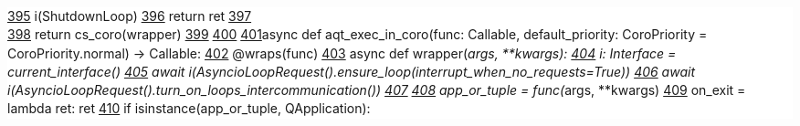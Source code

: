 </span><span id="L-395"><a href="#L-395"><span class="linenos">395</span></a>        <span class="n">i</span><span class="p">(</span><span class="n">ShutdownLoop</span><span class="p">)</span>
</span><span id="L-396"><a href="#L-396"><span class="linenos">396</span></a>        <span class="k">return</span> <span class="n">ret</span>
</span><span id="L-397"><a href="#L-397"><span class="linenos">397</span></a>    
</span><span id="L-398"><a href="#L-398"><span class="linenos">398</span></a>    <span class="k">return</span> <span class="n">cs_coro</span><span class="p">(</span><span class="n">wrapper</span><span class="p">)</span>
</span><span id="L-399"><a href="#L-399"><span class="linenos">399</span></a>
</span><span id="L-400"><a href="#L-400"><span class="linenos">400</span></a>
</span><span id="L-401"><a href="#L-401"><span class="linenos">401</span></a><span class="k">async</span> <span class="k">def</span> <span class="nf">aqt_exec_in_coro</span><span class="p">(</span><span class="n">func</span><span class="p">:</span> <span class="n">Callable</span><span class="p">,</span> <span class="n">default_priority</span><span class="p">:</span> <span class="n">CoroPriority</span> <span class="o">=</span> <span class="n">CoroPriority</span><span class="o">.</span><span class="n">normal</span><span class="p">)</span> <span class="o">-&gt;</span> <span class="n">Callable</span><span class="p">:</span>
</span><span id="L-402"><a href="#L-402"><span class="linenos">402</span></a>    <span class="nd">@wraps</span><span class="p">(</span><span class="n">func</span><span class="p">)</span>
</span><span id="L-403"><a href="#L-403"><span class="linenos">403</span></a>    <span class="k">async</span> <span class="k">def</span> <span class="nf">wrapper</span><span class="p">(</span><span class="o">*</span><span class="n">args</span><span class="p">,</span> <span class="o">**</span><span class="n">kwargs</span><span class="p">):</span>
</span><span id="L-404"><a href="#L-404"><span class="linenos">404</span></a>        <span class="n">i</span><span class="p">:</span> <span class="n">Interface</span> <span class="o">=</span> <span class="n">current_interface</span><span class="p">()</span>
</span><span id="L-405"><a href="#L-405"><span class="linenos">405</span></a>        <span class="k">await</span> <span class="n">i</span><span class="p">(</span><span class="n">AsyncioLoopRequest</span><span class="p">()</span><span class="o">.</span><span class="n">ensure_loop</span><span class="p">(</span><span class="n">interrupt_when_no_requests</span><span class="o">=</span><span class="kc">True</span><span class="p">))</span>
</span><span id="L-406"><a href="#L-406"><span class="linenos">406</span></a>        <span class="k">await</span> <span class="n">i</span><span class="p">(</span><span class="n">AsyncioLoopRequest</span><span class="p">()</span><span class="o">.</span><span class="n">turn_on_loops_intercommunication</span><span class="p">())</span>
</span><span id="L-407"><a href="#L-407"><span class="linenos">407</span></a>
</span><span id="L-408"><a href="#L-408"><span class="linenos">408</span></a>        <span class="n">app_or_tuple</span> <span class="o">=</span> <span class="n">func</span><span class="p">(</span><span class="o">*</span><span class="n">args</span><span class="p">,</span> <span class="o">**</span><span class="n">kwargs</span><span class="p">)</span>
</span><span id="L-409"><a href="#L-409"><span class="linenos">409</span></a>        <span class="n">on_exit</span> <span class="o">=</span> <span class="k">lambda</span> <span class="n">ret</span><span class="p">:</span> <span class="n">ret</span>
</span><span id="L-410"><a href="#L-410"><span class="linenos">410</span></a>        <span class="k">if</span> <span class="nb">isinstance</span><span class="p">(</span><span class="n">app_or_tuple</span><span class="p">,</span> <span class="n">QApplication</span><span class="p">):</span>
